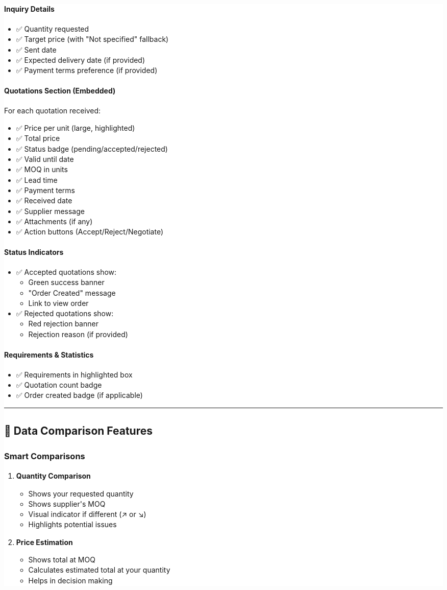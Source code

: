#### Inquiry Details
- ✅ Quantity requested
- ✅ Target price (with "Not specified" fallback)
- ✅ Sent date
- ✅ Expected delivery date (if provided)
- ✅ Payment terms preference (if provided)

#### Quotations Section (Embedded)
For each quotation received:
- ✅ Price per unit (large, highlighted)
- ✅ Total price
- ✅ Status badge (pending/accepted/rejected)
- ✅ Valid until date
- ✅ MOQ in units
- ✅ Lead time
- ✅ Payment terms
- ✅ Received date
- ✅ Supplier message
- ✅ Attachments (if any)
- ✅ Action buttons (Accept/Reject/Negotiate)

#### Status Indicators
- ✅ Accepted quotations show:
  - Green success banner
  - "Order Created" message
  - Link to view order
- ✅ Rejected quotations show:
  - Red rejection banner
  - Rejection reason (if provided)

#### Requirements & Statistics
- ✅ Requirements in highlighted box
- ✅ Quotation count badge
- ✅ Order created badge (if applicable)

---

## 🎯 Data Comparison Features

### **Smart Comparisons**
1. **Quantity Comparison**
   - Shows your requested quantity
   - Shows supplier's MOQ
   - Visual indicator if different (↗️ or ↘️)
   - Highlights potential issues

2. **Price Estimation**
   - Shows total at MOQ
   - Calculates estimated total at your quantity
   - Helps in decision making
